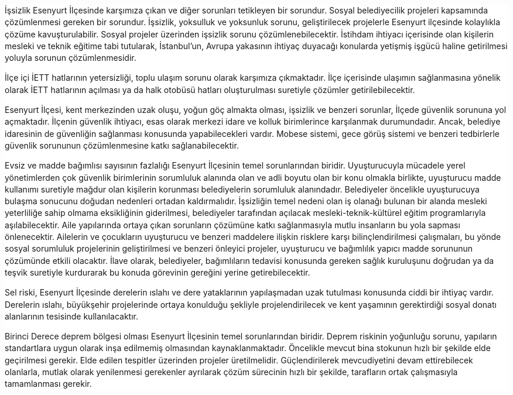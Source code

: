 İşsizlik Esenyurt İlçesinde karşımıza çıkan ve diğer sorunları tetikleyen bir sorundur. Sosyal belediyecilik projeleri kapsamında çözümlenmesi gereken bir sorundur. İşsizlik, yoksulluk ve yoksunluk sorunu, geliştirilecek projelerle Esenyurt ilçesinde kolaylıkla çözüme kavuşturulabilir. Sosyal projeler üzerinden işsizlik sorunu çözümlenebilecektir. İstihdam ihtiyacı içerisinde olan kişilerin mesleki ve teknik eğitime tabi tutularak, İstanbul’un, Avrupa yakasının ihtiyaç duyacağı konularda yetişmiş işgücü haline getirilmesi yoluyla sorunun çözümlenmesidir.

İlçe içi İETT hatlarının yetersizliği, toplu ulaşım sorunu olarak karşımıza çıkmaktadır. İlçe içerisinde ulaşımın sağlanmasına yönelik olarak İETT hatlarının açılması ya da halk otobüsü hatları oluşturulması suretiyle çözümler getirilebilecektir.

Esenyurt İlçesi, kent merkezinden uzak oluşu, yoğun göç almakta olması, işsizlik ve benzeri sorunlar, İlçede güvenlik sorununa yol açmaktadır. İlçenin güvenlik ihtiyacı, esas olarak merkezi idare ve kolluk birimlerince karşılanmak durumundadır. Ancak, belediye idaresinin de güvenliğin sağlanması konusunda yapabilecekleri vardır. Mobese sistemi, gece görüş sistemi ve benzeri tedbirlerle güvenlik sorununun çözümlenmesine katkı sağlanabilecektir.

Evsiz ve madde bağımlısı sayısının fazlalığı Esenyurt İlçesinin temel sorunlarından biridir. Uyuşturucuyla mücadele yerel yönetimlerden çok güvenlik birimlerinin sorumluluk alanında olan ve adli boyutu olan bir konu olmakla birlikte, uyuşturucu madde kullanımı suretiyle mağdur olan kişilerin korunması belediyelerin sorumluluk alanındadır. Belediyeler öncelikle uyuşturucuya bulaşma sonucunu doğudan nedenleri ortadan kaldırmalıdır. İşsizliğin temel nedeni olan iş olanağı bulunan bir alanda mesleki yeterliliğe sahip olmama eksikliğinin giderilmesi, belediyeler tarafından açılacak mesleki-teknik-kültürel eğitim programlarıyla aşılabilecektir. Aile yapılarında ortaya çıkan sorunların çözümüne katkı sağlanmasıyla mutlu insanların bu yola sapması önlenecektir. Ailelerin ve çocukların uyuşturucu ve benzeri maddelere ilişkin risklere karşı bilinçlendirilmesi çalışmaları, bu yönde sosyal sorumluluk projelerinin geliştirilmesi ve benzeri önleyici projeler, uyuşturucu ve bağımlılık yapıcı madde sorununun çözümünde etkili olacaktır. İlave olarak, belediyeler, bağımlıların tedavisi konusunda gereken sağlık kuruluşunu doğrudan ya da teşvik suretiyle kurdurarak bu konuda görevinin gereğini yerine getirebilecektir.

Sel riski, Esenyurt İlçesinde derelerin ıslahı ve dere yataklarının yapılaşmadan uzak tutulması konusunda ciddi bir ihtiyaç vardır. Derelerin ıslahı, büyükşehir projelerinde ortaya konulduğu şekliyle projelendirilecek ve kent yaşamının gerektirdiği sosyal donatı  alanlarının tesisinde kullanılacaktır.

Birinci Derece deprem bölgesi olması Esenyurt İlçesinin temel sorunlarından biridir. Deprem riskinin yoğunluğu sorunu, yapıların standartlara uygun olarak inşa edilmemiş olmasından kaynaklanmaktadır. Öncelikle mevcut bina stokunun hızlı bir şekilde elde geçirilmesi gerekir. Elde edilen tespitler üzerinden projeler üretilmelidir. Güçlendirilerek mevcudiyetini devam ettirebilecek olanlarla, mutlak olarak yenilenmesi gerekenler ayrılarak çözüm sürecinin hızlı bir şekilde, tarafların ortak çalışmasıyla tamamlanması gerekir.